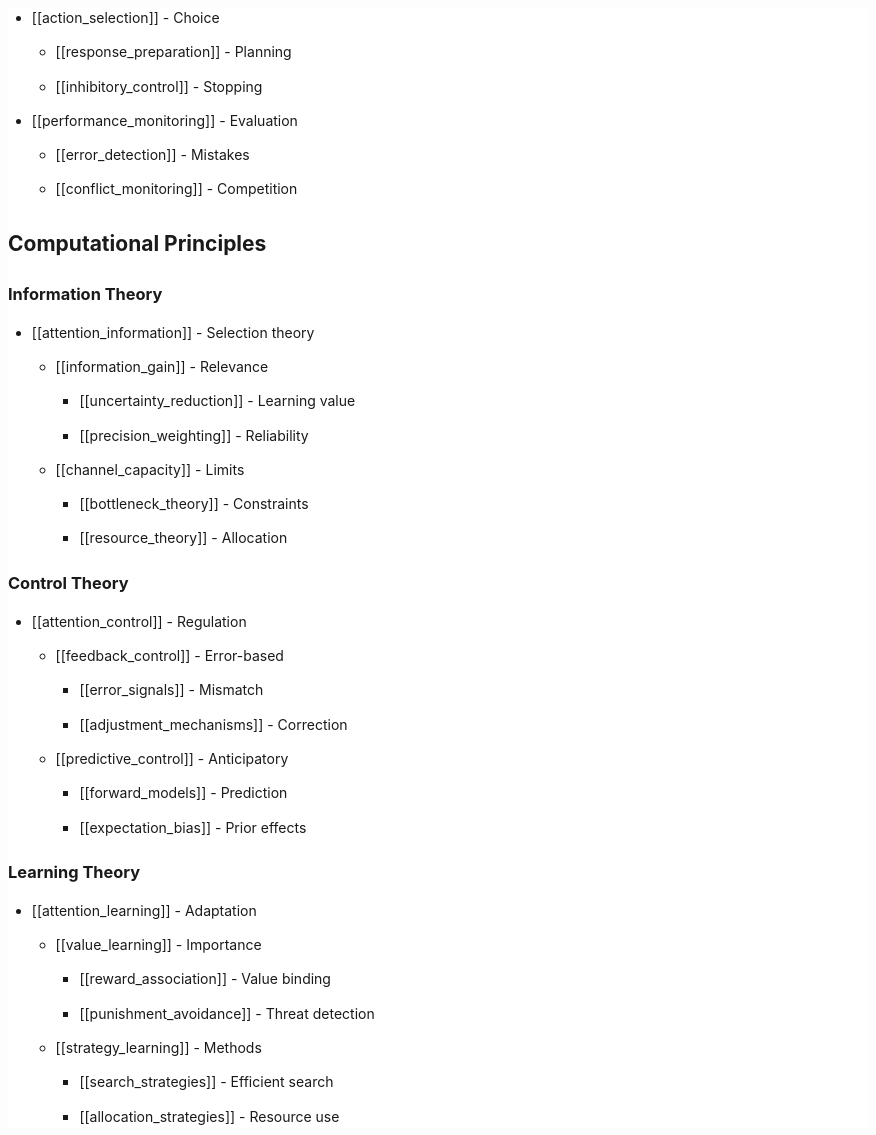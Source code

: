   - [[action_selection]] - Choice

    - [[response_preparation]] - Planning

    - [[inhibitory_control]] - Stopping

  - [[performance_monitoring]] - Evaluation

    - [[error_detection]] - Mistakes

    - [[conflict_monitoring]] - Competition

## Computational Principles

### Information Theory

- [[attention_information]] - Selection theory

  - [[information_gain]] - Relevance

    - [[uncertainty_reduction]] - Learning value

    - [[precision_weighting]] - Reliability

  - [[channel_capacity]] - Limits

    - [[bottleneck_theory]] - Constraints

    - [[resource_theory]] - Allocation

### Control Theory

- [[attention_control]] - Regulation

  - [[feedback_control]] - Error-based

    - [[error_signals]] - Mismatch

    - [[adjustment_mechanisms]] - Correction

  - [[predictive_control]] - Anticipatory

    - [[forward_models]] - Prediction

    - [[expectation_bias]] - Prior effects

### Learning Theory

- [[attention_learning]] - Adaptation

  - [[value_learning]] - Importance

    - [[reward_association]] - Value binding

    - [[punishment_avoidance]] - Threat detection

  - [[strategy_learning]] - Methods

    - [[search_strategies]] - Efficient search

    - [[allocation_strategies]] - Resource use
